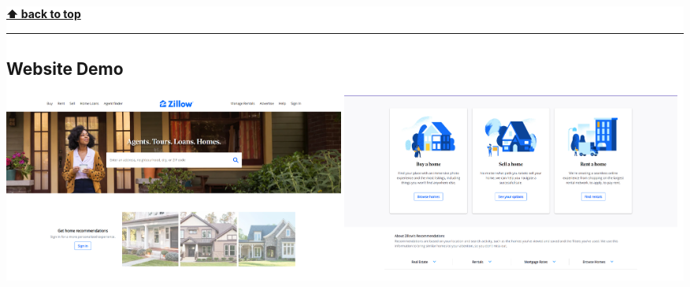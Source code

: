 **[⬆ back to top](#quick-links)**

---

## <a id="WebsiteDemo"></a>Website Demo

[<img src="images/Website_demo.png" height="230" title="Website_Demo">](https://github.com/Garv0504/You-Dont-Need-JavaScript/blob/addingWebsite/new-website/images/Website_demo.png)
[<img src="images/Website_demo_2.png" height="230" title="Website_Demo">](https://github.com/Garv0504/You-Dont-Need-JavaScript/blob/addingWebsite/new-website/images/Website_demo_2.png)